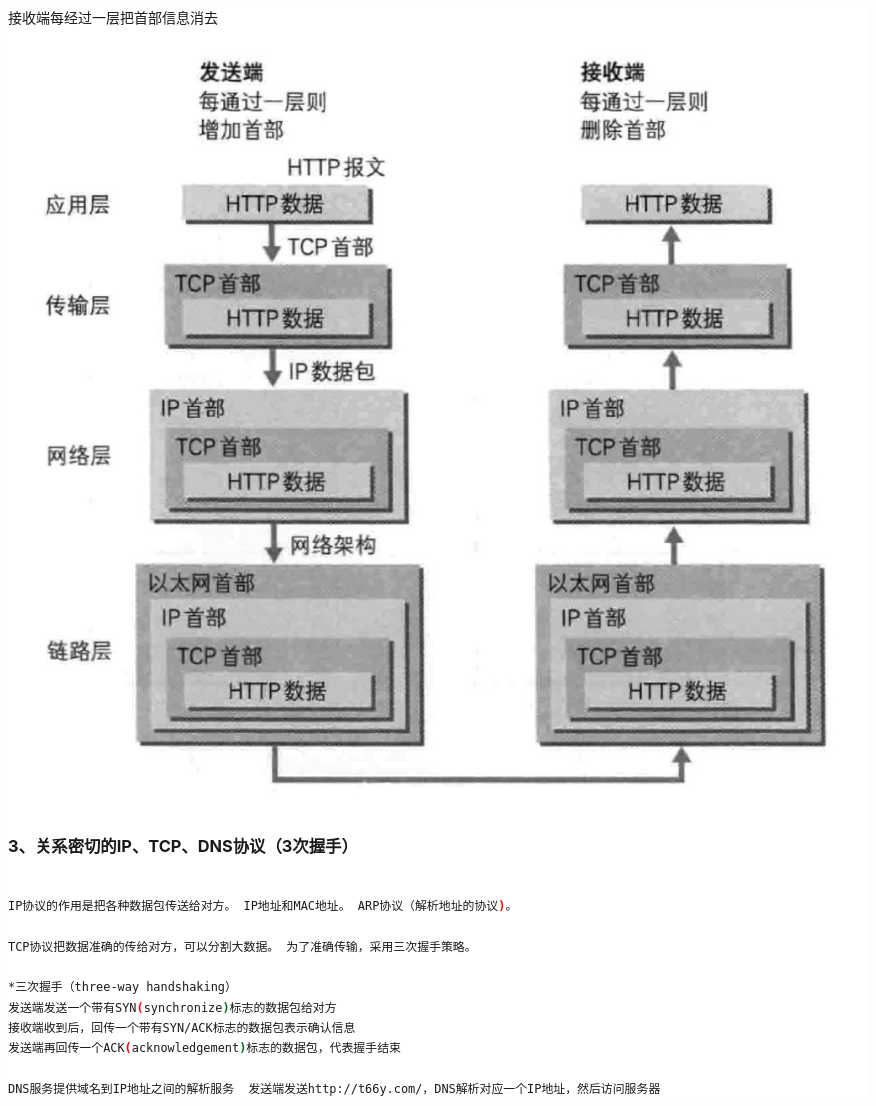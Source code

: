 接收端每经过一层把首部信息消去

![](public/img/http/http_trans2.jpg)

### 3、关系密切的IP、TCP、DNS协议（3次握手）

```bash

IP协议的作用是把各种数据包传送给对方。 IP地址和MAC地址。 ARP协议（解析地址的协议)。

TCP协议把数据准确的传给对方，可以分割大数据。 为了准确传输，采用三次握手策略。

*三次握手（three-way handshaking）
发送端发送一个带有SYN(synchronize)标志的数据包给对方
接收端收到后，回传一个带有SYN/ACK标志的数据包表示确认信息
发送端再回传一个ACK(acknowledgement)标志的数据包，代表握手结束

DNS服务提供域名到IP地址之间的解析服务  发送端发送http://t66y.com/，DNS解析对应一个IP地址，然后访问服务器

```
